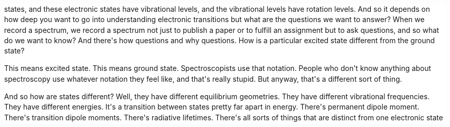   <span m="667280">states,</span> <span m="668480">and</span> <span m="669020">these</span>
  <span m="669290">electronic</span> <span m="669860">states</span> <span m="670310">have</span>
  <span m="670550">vibrational</span> <span m="671240">levels,</span> <span m="672370">and</span>
  <span m="672470">the</span> <span m="672560">vibrational</span> <span m="673220">levels</span>
  <span m="673610">have</span> <span m="673790">rotation</span> <span m="674300">levels.</span>
  <span m="675930">And</span> <span m="676730">so</span> <span m="677090">it</span>
  <span m="677150">depends</span> <span m="677570">on</span> <span m="677690">how</span>
  <span m="677870">deep</span> <span m="678200">you</span> <span m="678320">want</span>
  <span m="678530">to</span> <span m="678590">go</span> <span m="679400">into</span>
  <span m="680510">understanding</span> <span m="682070">electronic</span> <span m="682640">transitions</span>
  <span m="684110">but</span> <span m="684590">what</span> <span m="684800">are</span>
  <span m="684860">the</span> <span m="684980">questions</span> <span m="685550">we</span>
  <span m="685700">want</span> <span m="685880">to</span> <span m="685970">answer?</span>
  <span m="687470">When</span> <span m="687560">we</span> <span m="687680">record</span>
  <span m="688040">a</span> <span m="688070">spectrum,</span> <span m="689360">we</span>
  <span m="689930">record</span> <span m="690140">a</span> <span m="690200">spectrum</span>
  <span m="692470">not</span> <span m="692610">just</span> <span m="692850">to</span>
  <span m="692940">publish</span> <span m="693330">a</span> <span m="693390">paper</span>
  <span m="694410">or</span> <span m="694560">to</span> <span m="694950">fulfill</span>
  <span m="695410">an</span> <span m="695520">assignment</span> <span m="696660">but</span>
  <span m="696810">to</span> <span m="696960">ask</span> <span m="697260">questions,</span>
  <span m="698080">and</span> <span m="698340">so</span> <span m="698520">what</span>
  <span m="698630">do</span> <span m="698700">we</span> <span m="698790">want</span>
  <span m="698970">to</span> <span m="699030">know?</span> <span m="700620">And</span>
  <span m="702590">there's</span> <span m="703080">how</span> <span m="703320">questions</span>
  <span m="704040">and</span> <span m="704220">why</span> <span m="704430">questions.</span>
  <span m="706140">How</span> <span m="706620">is</span> <span m="707750">a</span>
  <span m="708270">particular</span> <span m="709050">excited</span> <span m="709560">state</span>
  <span m="709860">different</span> <span m="710280">from</span> <span m="710520">the</span>
  <span m="710580">ground</span> <span m="710850">state?</span></p><p><span m="721250">This</span>
  <span m="721490">means</span> <span m="721910">excited</span> <span m="722330">state.</span>
  <span m="722790">This</span> <span m="722900">means</span> <span m="723140">ground</span>
  <span m="723410">state.</span> <span m="723800">Spectroscopists</span> <span m="724550">use</span>
  <span m="724760">that</span> <span m="724940">notation.</span> <span m="725840">People</span>
  <span m="726110">who</span> <span m="726200">don't</span> <span m="726410">know</span>
  <span m="726560">anything</span> <span m="726860">about</span> <span m="727070">spectroscopy</span>
  <span m="727760">use</span> <span m="728000">whatever</span> <span m="728360">notation</span>
  <span m="728870">they</span> <span m="728990">feel</span> <span m="729200">like,</span>
  <span m="729870">and</span> <span m="730010">that's</span> <span m="730280">really</span>
  <span m="730520">stupid.</span> <span m="731330">But</span> <span m="731660">anyway,</span>
  <span m="732620">that's</span> <span m="732890">a</span> <span m="732950">different</span>
  <span m="733520">sort</span> <span m="733790">of</span> <span m="733850">thing.</span></p><p><span
  m="734420">And</span> <span m="734540">so</span> <span m="735350">how</span> <span
  m="735650">are</span> <span m="735800">states</span> <span m="736160">different?</span>
  <span m="736670">Well,</span> <span m="737060">they</span> <span m="737240">have</span>
  <span m="737420">different</span> <span m="738990">equilibrium</span> <span m="739790">geometries.</span>
  <span m="741230">They</span> <span m="741410">have</span> <span m="742430">different</span>
  <span m="742820">vibrational</span> <span m="743510">frequencies.</span> <span m="744920">They</span>
  <span m="745010">have</span> <span m="745220">different</span> <span m="746030">energies.</span>
  <span m="746720">It's</span> <span m="746930">a</span> <span m="746990">transition</span>
  <span m="747560">between</span> <span m="747950">states</span> <span m="748370">pretty</span>
  <span m="748670">far</span> <span m="748850">apart</span> <span m="749130">in</span>
  <span m="749240">energy.</span> <span m="750450">There's</span> <span m="751490">permanent</span>
  <span m="751940">dipole</span> <span m="752330">moment.</span> <span m="752840">There's</span>
  <span m="753080">transition</span> <span m="753620">dipole</span> <span m="753980">moments.</span>
  <span m="754820">There's</span> <span m="755030">radiative</span> <span m="755600">lifetimes.</span>
  <span m="756350">There's</span> <span m="756650">all</span> <span m="756950">sorts</span>
  <span m="757310">of</span> <span m="757430">things</span> <span m="758120">that</span>
  <span m="758330">are</span> <span m="758450">distinct</span> <span m="758930">from</span>
  <span m="759140">one</span> <span m="759410">electronic</span> <span m="759950">state</span>